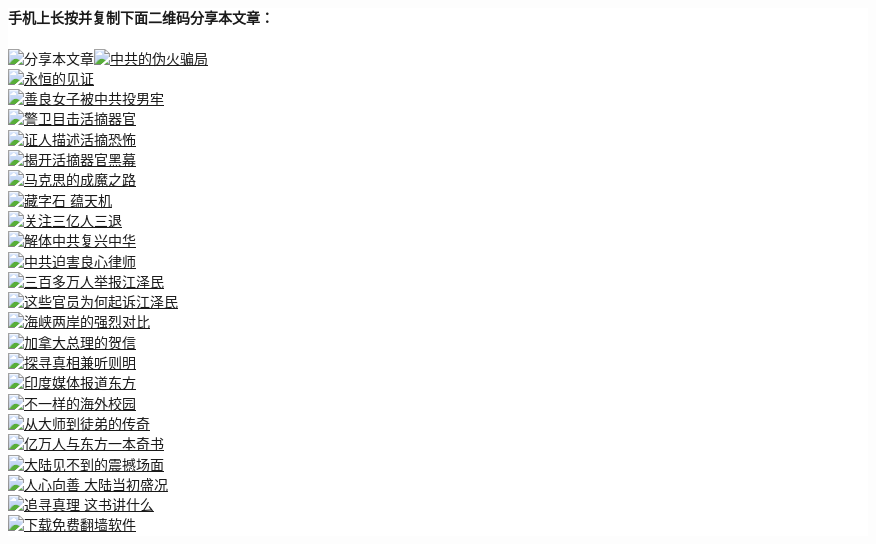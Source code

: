 <strong>手机上长按并复制下面二维码分享本文章：</strong><br><br><img src="https://chart.apis.google.com/chart?cht=qr&chs=240x240&choe=UTF-8&chld=M|2&chl=https://github.com/19920513/djy/blob/master/gb/24/1/21/n14163010.md%231" title="分享本文章"></td><td VALIGN=TOP><a href="https://github.com/19920513/djy/blob/master/gb/16/1/21/n4622075.md?dfh#1" target="_blank"><img src="https://raw.githubusercontent.com/19920513/djy/master/gb/300/wei-f1.jpg" title="中共的伪火骗局"  alt="中共的伪火骗局"></a><br><a href="https://github.com/19920513/www/blob/master/README.md?dfh#9" target="_blank"><img src="https://raw.githubusercontent.com/19920513/djy/master/gb/300/yong-h.jpg" title="永恒的见证"  alt="永恒的见证"></a><br><a href="https://github.com/19920513/djy/blob/master/gb/13/9/29/n3974789.md?dfh#1" target="_blank"><img src="https://raw.githubusercontent.com/19920513/djy/master/gb/300/shang-lnz.jpg" title="善良女子被中共投男牢"  alt="善良女子被中共投男牢"></a><br><a href="https://github.com/19920513/djy/blob/master/gb/16/3/16/n4663449.md?dfh#1" target="_blank"><img src="https://raw.githubusercontent.com/19920513/djy/master/gb/300/huo-z3.jpg" title="警卫目击活摘器官"  alt="警卫目击活摘器官"></a><br><a href="https://github.com/19920513/djy/blob/master/gb/16/8/7/n8177641.md?dfh#1" target="_blank"><img src="https://raw.githubusercontent.com/19920513/djy/master/gb/300/huo-z4.jpg" title="证人描述活摘恐怖"  alt="证人描述活摘恐怖"></a><br><a href="https://github.com/19920513/djy/blob/master/gb/10/4/19/n2881569.md?dfh#1" target="_blank"><img src="https://raw.githubusercontent.com/19920513/djy/master/gb/300/huo-z1.jpg" title="揭开活摘器官黑幕"  alt="揭开活摘器官黑幕"></a><br><a href="https://github.com/19920513/djy/blob/master/gb/10/11/7/n3077476.md?dfh#1" target="_blank"><img src="https://raw.githubusercontent.com/19920513/djy/master/gb/300/ma-ks.jpg" title="马克思的成魔之路"  alt="马克思的成魔之路"></a><br><a href="https://github.com/19920513/djy/blob/master/gb/14/6/9/n4173977.md?dfh#1" target="_blank"><img src="https://raw.githubusercontent.com/19920513/djy/master/gb/300/chang-zs.jpg" title="藏字石 蕴天机"  alt="藏字石 蕴天机"></a><br><a href="https://github.com/19920513/djy/blob/master/gb/18/5/10/n10381511.md?dfh#1" target="_blank"><img src="https://raw.githubusercontent.com/19920513/djy/master/gb/300/st1.jpg" title="关注三亿人三退"  alt="关注三亿人三退"></a><br><a href="https://github.com/19920513/djy/blob/master/gb/18/3/21/n10237682.md?dfh#1" target="_blank"><img src="https://raw.githubusercontent.com/19920513/djy/master/gb/300/jie-t.jpg" title="解体中共复兴中华"  alt="解体中共复兴中华"></a><br><a href="https://github.com/19920513/djy/blob/master/gb/9/2/9/n2422991.md?dfh#1" target="_blank"><img src="https://raw.githubusercontent.com/19920513/djy/master/gb/300/gao-zs.jpg" title="中共迫害良心律师"  alt="中共迫害良心律师"></a><br><a href="https://github.com/19920513/djy/blob/master/gb/18/12/9/n10900044.md?dfh#1" target="_blank"><img src="https://raw.githubusercontent.com/19920513/djy/master/gb/300/sj1.jpg" title="三百多万人举报江泽民"  alt="三百多万人举报江泽民"></a><br><a href="https://github.com/19920513/djy/blob/master/gb/18/8/28/n10672014.md?dfh#1" target="_blank"><img src="https://raw.githubusercontent.com/19920513/djy/master/gb/300/sj2.jpg" title="这些官员为何起诉江泽民"  alt="这些官员为何起诉江泽民"></a><br><a href="https://github.com/19920513/djy/blob/master/gb/8/12/18/n2367165.md?dfh#1" target="_blank"><img src="https://raw.githubusercontent.com/19920513/djy/master/gb/300/liangan.jpg" title="海峡两岸的强烈对比"  alt="海峡两岸的强烈对比"></a><br><a href="https://github.com/19920513/djy/blob/master/gb/15/12/10/n4593139.md?dfh#1" target="_blank"><img src="https://raw.githubusercontent.com/19920513/djy/master/gb/300/jia-ndzl.jpg" title="加拿大总理的贺信"  alt="加拿大总理的贺信"></a><br><a href="https://github.com/19920513/djy/blob/master/gb/11/6/17/n3289382.md?dfh#1" target="_blank"><img src="https://raw.githubusercontent.com/19920513/djy/master/gb/300/xiao-wd.jpg" title="探寻真相兼听则明"  alt="探寻真相兼听则明"></a><br><a href="https://github.com/19920513/djy/blob/master/gb/18/10/27/n10812623.md?dfh#1" target="_blank"><img src="https://raw.githubusercontent.com/19920513/djy/master/gb/300/yindu.jpg" title="印度媒体报道东方"  alt="印度媒体报道东方"></a><br><a href="https://github.com/19920513/djy/blob/master/gb/18/6/9/n10469652.md?dfh#1" target="_blank"><img src="https://raw.githubusercontent.com/19920513/djy/master/gb/300/xie-j.jpg" title="不一样的海外校园"  alt="不一样的海外校园"></a><br><a href="https://github.com/19920513/djy/blob/master/gb/7/4/5/n1669415.md?dfh#1" target="_blank"><img src="https://raw.githubusercontent.com/19920513/djy/master/gb/300/li-up.jpg" title="从大师到徒弟的传奇"  alt="从大师到徒弟的传奇"></a><br><a href="https://github.com/19920513/djy/blob/master/gb/17/5/26/n9191512.md?dfh#1" target="_blank"><img src="https://raw.githubusercontent.com/19920513/djy/master/gb/300/zfl2.jpg" title="亿万人与东方一本奇书"  alt="亿万人与东方一本奇书"></a><br><a href="https://github.com/19920513/djy/blob/master/gb/13/11/27/n4020290.md?dfh#1" target="_blank"><img src="https://raw.githubusercontent.com/19920513/djy/master/gb/300/zhen-h.jpg" title="大陆见不到的震撼场面"  alt="大陆见不到的震撼场面"></a><br><a href="https://github.com/19920513/djy/blob/master/gb/15/7/17/n4482910.md?dfh#1" target="_blank"><img src="https://raw.githubusercontent.com/19920513/djy/master/gb/300/dalu-sk.jpg" title="人心向善 大陆当初盛况"  alt="人心向善 大陆当初盛况"></a><br><a href="https://github.com/19920513/djy/blob/master/gb/19/1/5/n10955468.md?dfh#1" target="_blank"><img src="https://raw.githubusercontent.com/19920513/djy/master/gb/300/zfl1.jpg" title="追寻真理 这书讲什么"  alt="追寻真理 这书讲什么"></a><br><a href="https://github.com/19920513/www/blob/master/README.md?dfh#1" target="_blank"><img src="https://raw.githubusercontent.com/19920513/djy/master/gb/300/fq1.jpg" title="下载免费翻墙软件"  alt="下载免费翻墙软件"></a><br></td></tr></table>

